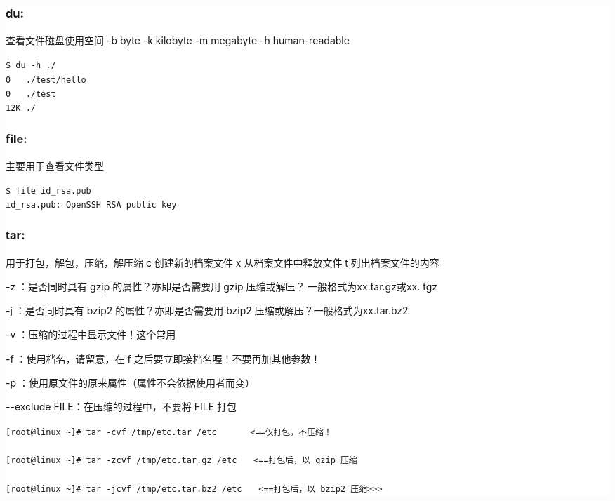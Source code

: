 ### du:

查看文件磁盘使用空间
-b byte
-k kilobyte
-m megabyte
-h human-readable

```
$ du -h ./
0   ./test/hello
0   ./test
12K ./
```

### file:

主要用于查看文件类型

```
$ file id_rsa.pub
id_rsa.pub: OpenSSH RSA public key
```

### tar:

用于打包，解包，压缩，解压缩
c 创建新的档案文件
x 从档案文件中释放文件
t 列出档案文件的内容

-z ：是否同时具有 gzip 的属性？亦即是否需要用 gzip 压缩或解压？ 一般格式为xx.tar.gz或xx. tgz

-j ：是否同时具有 bzip2 的属性？亦即是否需要用 bzip2 压缩或解压？一般格式为xx.tar.bz2

-v ：压缩的过程中显示文件！这个常用

-f ：使用档名，请留意，在 f 之后要立即接档名喔！不要再加其他参数！

-p ：使用原文件的原来属性（属性不会依据使用者而变）

--exclude FILE：在压缩的过程中，不要将 FILE 打包

```
[root@linux ~]# tar -cvf /tmp/etc.tar /etc　　　　<==仅打包，不压缩！

[root@linux ~]# tar -zcvf /tmp/etc.tar.gz /etc　　<==打包后，以 gzip 压缩

[root@linux ~]# tar -jcvf /tmp/etc.tar.bz2 /etc　　<==打包后，以 bzip2 压缩>>>
```



